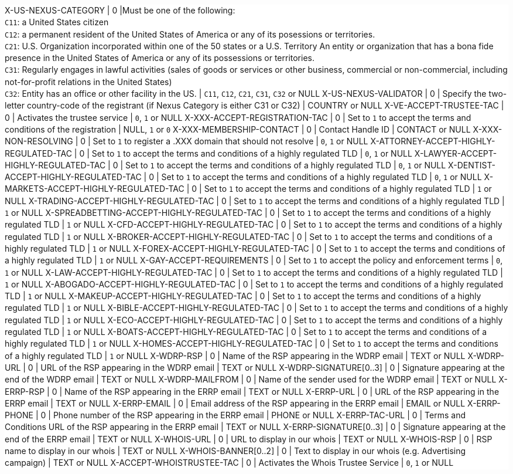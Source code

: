 X-US-NEXUS-CATEGORY | 0 |Must be one of the following:<br> `C11`: a United States citizen<br> `C12`: a permanent resident of the United States of America or any of its posessions or territories. <br> `C21`: U.S. Organization incorporated within one of the 50 states or a U.S. Territory An entity or organization that has a bona fide presence in the United States of America or any of its possessions or territories.<br> `C31`:  Regularly engages in lawful activities (sales of goods or services or other business, commercial or non-commercial, including not-for-profit relations in the United States) <br> `C32`: Entity has an office or other facility in the US. | `C11`, `C12`, `C21`, `C31`, `C32` or NULL
X-US-NEXUS-VALIDATOR | 0 | Specify the two-letter country-code of the registrant (if Nexus Category is either C31 or C32) | COUNTRY or NULL
X-VE-ACCEPT-TRUSTEE-TAC | 0 | Activates the trustee service | `0`, `1` or NULL
X-XXX-ACCEPT-REGISTRATION-TAC | 0 | Set to `1` to accept the terms and conditions of the registration | NULL, `1` or `0`
X-XXX-MEMBERSHIP-CONTACT | 0 | Contact Handle ID | CONTACT or NULL
X-XXX-NON-RESOLVING | 0 | Set to `1` to register a .XXX domain that should not resolve | `0`, `1` or NULL
X-ATTORNEY-ACCEPT-HIGHLY-REGULATED-TAC | 0 | Set to `1` to accept the terms and conditions of a highly regulated TLD | `0`, `1` or NULL
X-LAWYER-ACCEPT-HIGHLY-REGULATED-TAC | 0 | Set to `1` to accept the terms and conditions of a highly regulated TLD | `0`, `1` or NULL
X-DENTIST-ACCEPT-HIGHLY-REGULATED-TAC | 0 | Set to `1` to accept the terms and conditions of a highly regulated TLD | `0`, `1` or NULL
X-MARKETS-ACCEPT-HIGHLY-REGULATED-TAC | 0 | Set to `1` to accept the terms and conditions of a highly regulated TLD | `1` or NULL
X-TRADING-ACCEPT-HIGHLY-REGULATED-TAC | 0 | Set to `1` to accept the terms and conditions of a highly regulated TLD | `1` or NULL
X-SPREADBETTING-ACCEPT-HIGHLY-REGULATED-TAC | 0 | Set to `1` to accept the terms and conditions of a highly regulated TLD | `1` or NULL
X-CFD-ACCEPT-HIGHLY-REGULATED-TAC | 0 | Set to `1` to accept the terms and conditions of a highly regulated TLD | `1` or NULL
X-BROKER-ACCEPT-HIGHLY-REGULATED-TAC | 0 | Set to `1` to accept the terms and conditions of a highly regulated TLD | `1` or NULL
X-FOREX-ACCEPT-HIGHLY-REGULATED-TAC | 0 | Set to `1` to accept the terms and conditions of a highly regulated TLD | `1` or NULL
X-GAY-ACCEPT-REQUIREMENTS | 0 | Set to `1` to accept the policy and enforcement terms | `0`, `1` or NULL
X-LAW-ACCEPT-HIGHLY-REGULATED-TAC | 0 | Set to `1` to accept the terms and conditions of a highly regulated TLD | `1` or NULL
X-ABOGADO-ACCEPT-HIGHLY-REGULATED-TAC | 0 | Set to `1` to accept the terms and conditions of a highly regulated TLD | `1` or NULL
X-MAKEUP-ACCEPT-HIGHLY-REGULATED-TAC | 0 | Set to `1` to accept the terms and conditions of a highly regulated TLD | `1` or NULL
X-BIBLE-ACCEPT-HIGHLY-REGULATED-TAC | 0 | Set to `1` to accept the terms and conditions of a highly regulated TLD | `1` or NULL
X-ECO-ACCEPT-HIGHLY-REGULATED-TAC | 0 | Set to `1` to accept the terms and conditions of a highly regulated TLD | `1` or NULL
X-BOATS-ACCEPT-HIGHLY-REGULATED-TAC | 0 | Set to `1` to accept the terms and conditions of a highly regulated TLD | `1` or NULL
X-HOMES-ACCEPT-HIGHLY-REGULATED-TAC | 0 | Set to `1` to accept the terms and conditions of a highly regulated TLD | `1` or NULL
X-WDRP-RSP | 0 | Name of the RSP appearing in the WDRP email | TEXT or NULL
X-WDRP-URL | 0 | URL of the RSP appearing in the WDRP email | TEXT or NULL
X-WDRP-SIGNATURE[0..3] | 0 | Signature appearing at the end of the WDRP email | TEXT or NULL
X-WDRP-MAILFROM | 0 | Name of the sender used for the WDRP email | TEXT or NULL
X-ERRP-RSP | 0 | Name of the RSP appearing in the ERRP email | TEXT or NULL
X-ERRP-URL | 0 | URL of the RSP appearing in the ERRP email | TEXT or NULL
X-ERRP-EMAIL | 0 | Email address of the RSP appearing in the ERRP email | EMAIL or NULL
X-ERRP-PHONE | 0 | Phone number of the RSP appearing in the ERRP email | PHONE or NULL
X-ERRP-TAC-URL | 0 | Terms and Conditions URL of the RSP appearing in the ERRP email | TEXT or NULL
X-ERRP-SIGNATURE[0..3] | 0 | Signature appearing at the end of the ERRP email | TEXT or NULL
X-WHOIS-URL | 0 | URL to display in our whois | TEXT or NULL
X-WHOIS-RSP | 0 | RSP name to display in our whois | TEXT or NULL
X-WHOIS-BANNER[0..2] | 0 | Text to display in our whois (e.g. Advertising campaign) | TEXT or NULL
X-ACCEPT-WHOISTRUSTEE-TAC | 0 | Activates the Whois Trustee Service | `0`, `1` or NULL